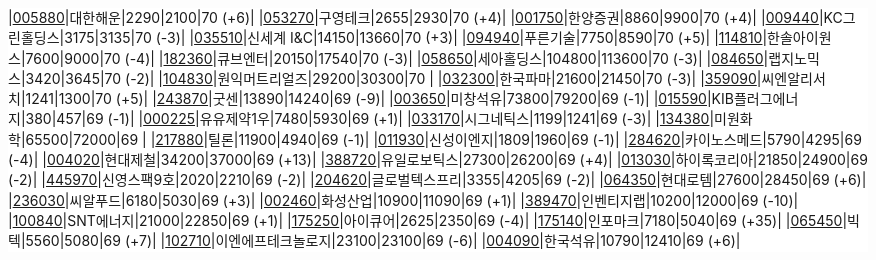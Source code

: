 |[005880](https://finance.daum.net/quotes/A005880)|대한해운|2290|2100|70 (+6)|
|[053270](https://finance.daum.net/quotes/A053270)|구영테크|2655|2930|70 (+4)|
|[001750](https://finance.daum.net/quotes/A001750)|한양증권|8860|9900|70 (+4)|
|[009440](https://finance.daum.net/quotes/A009440)|KC그린홀딩스|3175|3135|70 (-3)|
|[035510](https://finance.daum.net/quotes/A035510)|신세계 I&C|14150|13660|70 (+3)|
|[094940](https://finance.daum.net/quotes/A094940)|푸른기술|7750|8590|70 (+5)|
|[114810](https://finance.daum.net/quotes/A114810)|한솔아이원스|7600|9000|70 (-4)|
|[182360](https://finance.daum.net/quotes/A182360)|큐브엔터|20150|17540|70 (-3)|
|[058650](https://finance.daum.net/quotes/A058650)|세아홀딩스|104800|113600|70 (-3)|
|[084650](https://finance.daum.net/quotes/A084650)|랩지노믹스|3420|3645|70 (-2)|
|[104830](https://finance.daum.net/quotes/A104830)|원익머트리얼즈|29200|30300|70 |
|[032300](https://finance.daum.net/quotes/A032300)|한국파마|21600|21450|70 (-3)|
|[359090](https://finance.daum.net/quotes/A359090)|씨엔알리서치|1241|1300|70 (+5)|
|[243870](https://finance.daum.net/quotes/A243870)|굿센|13890|14240|69 (-9)|
|[003650](https://finance.daum.net/quotes/A003650)|미창석유|73800|79200|69 (-1)|
|[015590](https://finance.daum.net/quotes/A015590)|KIB플러그에너지|380|457|69 (-1)|
|[000225](https://finance.daum.net/quotes/A000225)|유유제약1우|7480|5930|69 (+1)|
|[033170](https://finance.daum.net/quotes/A033170)|시그네틱스|1199|1241|69 (-3)|
|[134380](https://finance.daum.net/quotes/A134380)|미원화학|65500|72000|69 |
|[217880](https://finance.daum.net/quotes/A217880)|틸론|11900|4940|69 (-1)|
|[011930](https://finance.daum.net/quotes/A011930)|신성이엔지|1809|1960|69 (-1)|
|[284620](https://finance.daum.net/quotes/A284620)|카이노스메드|5790|4295|69 (-4)|
|[004020](https://finance.daum.net/quotes/A004020)|현대제철|34200|37000|69 (+13)|
|[388720](https://finance.daum.net/quotes/A388720)|유일로보틱스|27300|26200|69 (+4)|
|[013030](https://finance.daum.net/quotes/A013030)|하이록코리아|21850|24900|69 (-2)|
|[445970](https://finance.daum.net/quotes/A445970)|신영스팩9호|2020|2210|69 (-2)|
|[204620](https://finance.daum.net/quotes/A204620)|글로벌텍스프리|3355|4205|69 (-2)|
|[064350](https://finance.daum.net/quotes/A064350)|현대로템|27600|28450|69 (+6)|
|[236030](https://finance.daum.net/quotes/A236030)|씨알푸드|6180|5030|69 (+3)|
|[002460](https://finance.daum.net/quotes/A002460)|화성산업|10900|11090|69 (+1)|
|[389470](https://finance.daum.net/quotes/A389470)|인벤티지랩|10200|12000|69 (-10)|
|[100840](https://finance.daum.net/quotes/A100840)|SNT에너지|21000|22850|69 (+1)|
|[175250](https://finance.daum.net/quotes/A175250)|아이큐어|2625|2350|69 (-4)|
|[175140](https://finance.daum.net/quotes/A175140)|인포마크|7180|5040|69 (+35)|
|[065450](https://finance.daum.net/quotes/A065450)|빅텍|5560|5080|69 (+7)|
|[102710](https://finance.daum.net/quotes/A102710)|이엔에프테크놀로지|23100|23100|69 (-6)|
|[004090](https://finance.daum.net/quotes/A004090)|한국석유|10790|12410|69 (+6)|